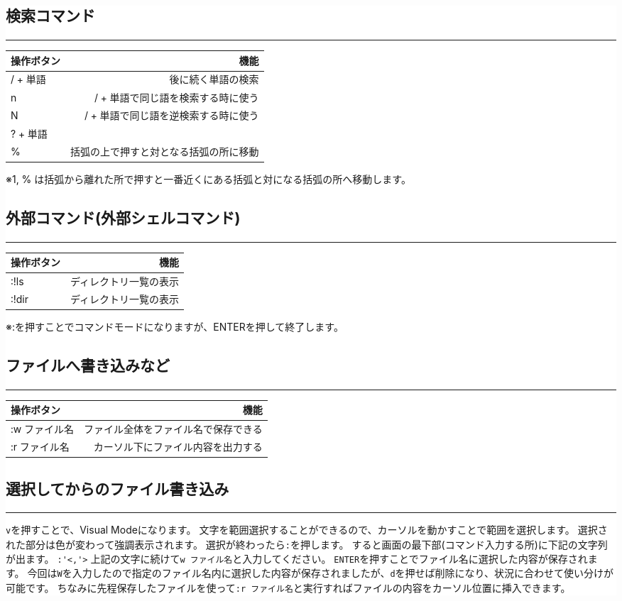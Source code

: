 
## 検索コマンド
--------------------------------------------------------------

| 操作ボタン  |     機能    |
|:-----------|------------:|
| / + 単語    | 後に続く単語の検索        |
| n          | / + 単語で同じ語を検索する時に使う   |
| N          | / + 単語で同じ語を逆検索する時に使う      |
| ? + 単語   | | / + 単語で同じ語を逆検索する時に使う   |
| %          | 括弧の上で押すと対となる括弧の所に移動     |
※1, % は括弧から離れた所で押すと一番近くにある括弧と対になる括弧の所へ移動します。

## 外部コマンド(外部シェルコマンド)
--------------------------------------------------------------

| 操作ボタン  |    機能     |
|:-----------|------------:|
| :!ls       | ディレクトリ一覧の表示        |
| :!dir      | ディレクトリ一覧の表示      |
※:を押すことでコマンドモードになりますが、ENTERを押して終了します。

## ファイルへ書き込みなど
--------------------------------------------------------------

|  操作ボタン |     機能    |
|:-----------|------------:|
| :w ファイル名| ファイル全体をファイル名で保存できる |
| :r ファイル名| カーソル下にファイル内容を出力する  |


## 選択してからのファイル書き込み
--------------------------------------------------------------
`v`を押すことで、Visual Modeになります。
文字を範囲選択することができるので、カーソルを動かすことで範囲を選択します。
選択された部分は色が変わって強調表示されます。
選択が終わったら`:`を押します。
すると画面の最下部(コマンド入力する所)に下記の文字列が出ます。
`:'<,'>`
上記の文字に続けて`w ファイル名`と入力してください。
`ENTER`を押すことでファイル名に選択した内容が保存されます。
今回は`W`を入力したので指定のファイル名内に選択した内容が保存されましたが、`d`を押せば削除になり、状況に合わせて使い分けが可能です。
ちなみに先程保存したファイルを使って`:r ファイル名`と実行すればファイルの内容をカーソル位置に挿入できます。
